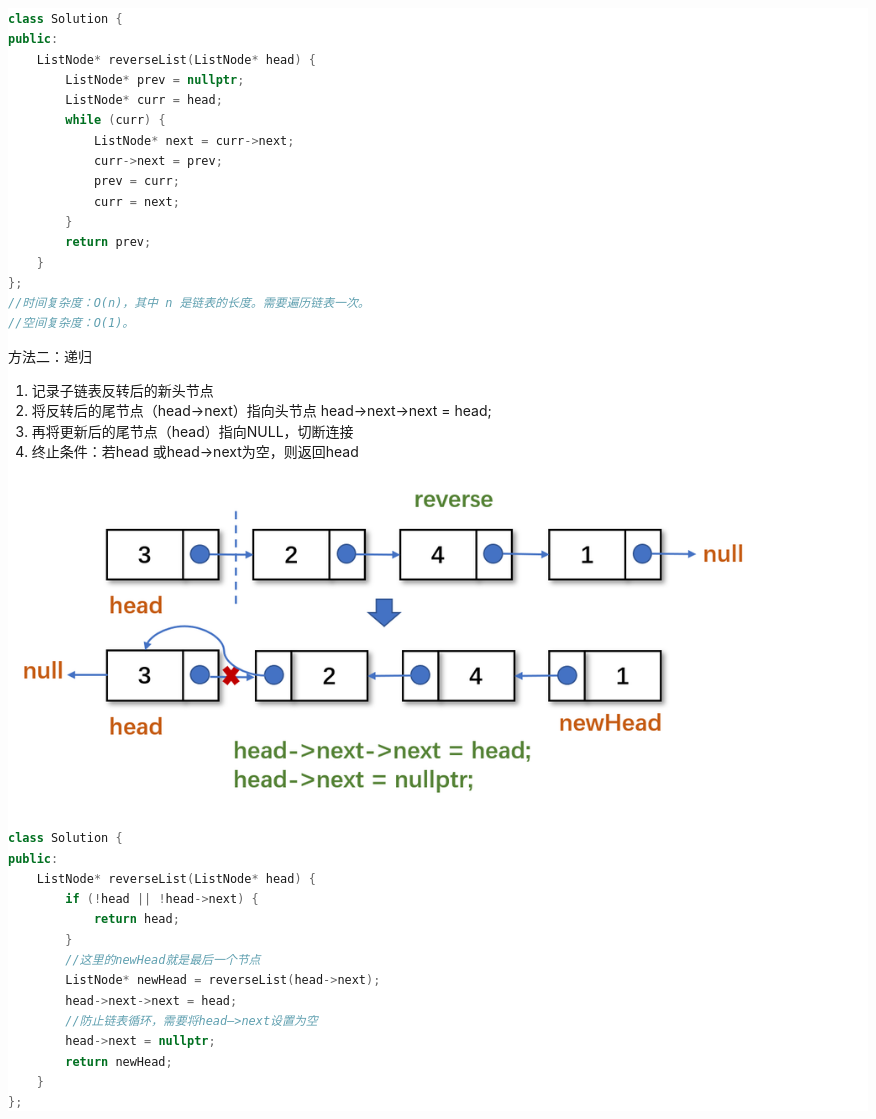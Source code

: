 ```c++
class Solution {
public:
    ListNode* reverseList(ListNode* head) {
        ListNode* prev = nullptr;
        ListNode* curr = head;
        while (curr) {
            ListNode* next = curr->next;
            curr->next = prev;
            prev = curr;
            curr = next;
        }
        return prev;
    }
};
//时间复杂度：O(n)，其中 n 是链表的长度。需要遍历链表一次。
//空间复杂度：O(1)。
```

方法二：递归

1. 记录子链表反转后的新头节点
2. 将反转后的尾节点（head->next）指向头节点
    head->next->next = head;
3. 再将更新后的尾节点（head）指向NULL，切断连接
4. 终止条件：若head 或head->next为空，则返回head

![](images/206-2.jpg)

```c++
class Solution {
public:
    ListNode* reverseList(ListNode* head) {
        if (!head || !head->next) {
            return head;
        }
        //这里的newHead就是最后一个节点
        ListNode* newHead = reverseList(head->next);
        head->next->next = head;
        //防止链表循环，需要将head—>next设置为空
        head->next = nullptr;
        return newHead;
    }
};
```
